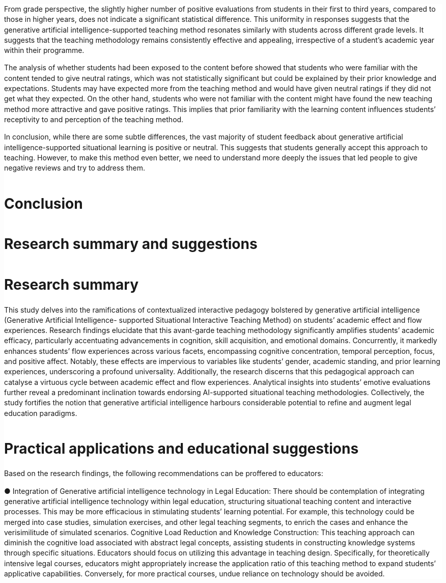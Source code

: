 From grade perspective, the slightly higher number of positive evaluations from students in their first to third years, compared to those in higher years, does not indicate a significant statistical difference. This uniformity in responses suggests that the generative artificial intelligence-supported teaching method resonates similarly with students across different grade levels. It suggests that the teaching methodology remains consistently effective and appealing, irrespective of a student’s academic year within their programme.

The analysis of whether students had been exposed to the content before showed that students who were familiar with the content tended to give neutral ratings, which was not statistically significant but could be explained by their prior knowledge and expectations. Students may have expected more from the teaching method and would have given neutral ratings if they did not get what they expected. On the other hand, students who were not familiar with the content might have found the new teaching method more attractive and gave positive ratings. This implies that prior familiarity with the learning content influences students’ receptivity to and perception of the teaching method.

In conclusion, while there are some subtle differences, the vast majority of student feedback about generative artificial intelligence-supported situational learning is positive or neutral. This suggests that students generally accept this approach to teaching. However, to make this method even better, we need to understand more deeply the issues that led people to give negative reviews and try to address them.

# Conclusion

# Research summary and suggestions

# Research summary

This study delves into the ramifications of contextualized interactive pedagogy bolstered by generative artificial intelligence (Generative Artificial Intelligence- supported Situational Interactive Teaching Method) on students’ academic effect and flow experiences. Research findings elucidate that this avant-garde teaching methodology significantly amplifies students’ academic efficacy, particularly accentuating advancements in cognition, skill acquisition, and emotional domains. Concurrently, it markedly enhances students’ flow experiences across various facets, encompassing cognitive concentration, temporal perception, focus, and positive affect. Notably, these effects are impervious to variables like students’ gender, academic standing, and prior learning experiences, underscoring a profound universality. Additionally, the research discerns that this pedagogical approach can catalyse a virtuous cycle between academic effect and flow experiences. Analytical insights into students’ emotive evaluations further reveal a predominant inclination towards endorsing AI-supported situational teaching methodologies. Collectively, the study fortifies the notion that generative artificial intelligence harbours considerable potential to refine and augment legal education paradigms.

# Practical applications and educational suggestions

Based on the research findings, the following recommendations can be proffered to educators:

● Integration of Generative artificial intelligence technology in Legal Education: There should be contemplation of integrating generative artificial intelligence technology within legal education, structuring situational teaching content and interactive processes. This may be more efficacious in stimulating students’ learning potential. For example, this technology could be merged into case studies, simulation exercises, and other legal teaching segments, to enrich the cases and enhance the verisimilitude of simulated scenarios. Cognitive Load Reduction and Knowledge Construction: This teaching approach can diminish the cognitive load associated with abstract legal concepts, assisting students in constructing knowledge systems through specific situations. Educators should focus on utilizing this advantage in teaching design. Specifically, for theoretically intensive legal courses, educators might appropriately increase the application ratio of this teaching method to expand students’ applicative capabilities. Conversely, for more practical courses, undue reliance on technology should be avoided.   